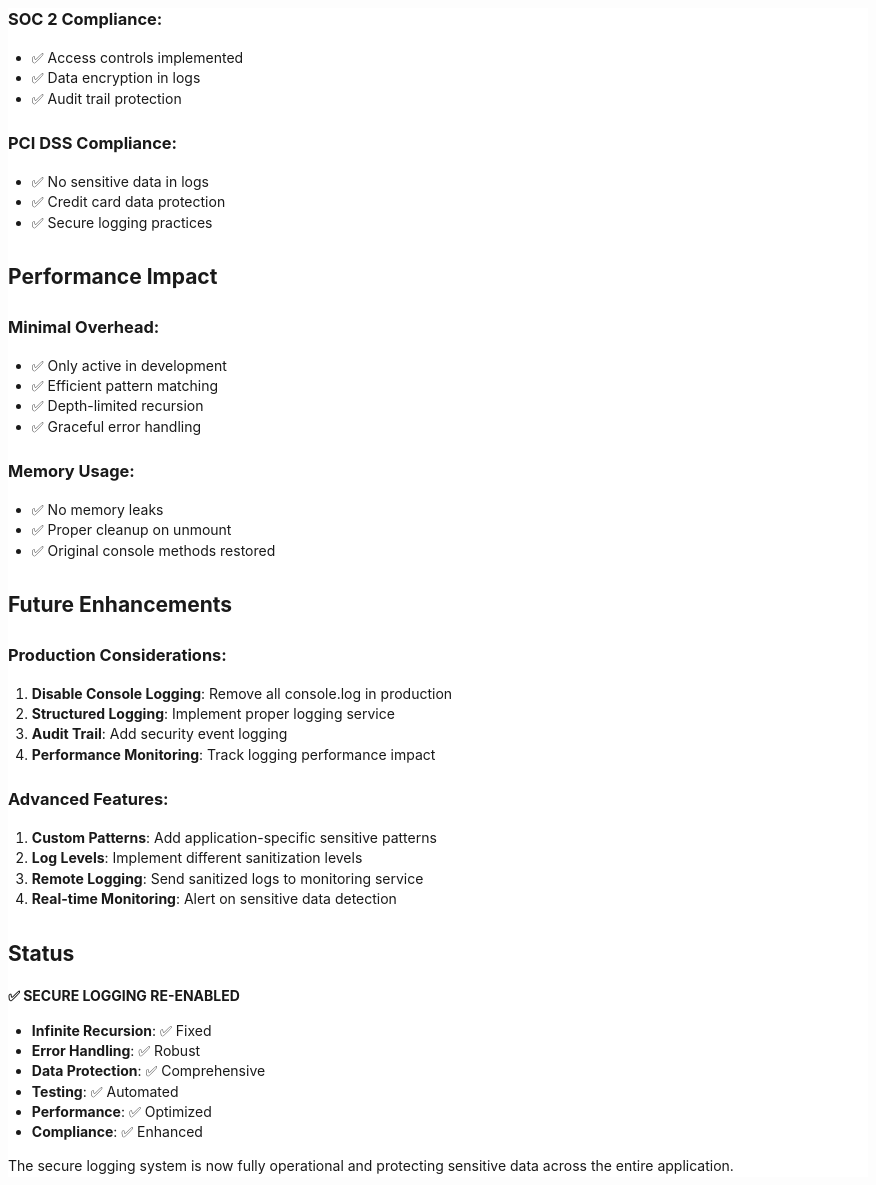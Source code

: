 ### **SOC 2 Compliance:**
- ✅ Access controls implemented
- ✅ Data encryption in logs
- ✅ Audit trail protection

### **PCI DSS Compliance:**
- ✅ No sensitive data in logs
- ✅ Credit card data protection
- ✅ Secure logging practices

## Performance Impact

### **Minimal Overhead:**
- ✅ Only active in development
- ✅ Efficient pattern matching
- ✅ Depth-limited recursion
- ✅ Graceful error handling

### **Memory Usage:**
- ✅ No memory leaks
- ✅ Proper cleanup on unmount
- ✅ Original console methods restored

## Future Enhancements

### **Production Considerations:**
1. **Disable Console Logging**: Remove all console.log in production
2. **Structured Logging**: Implement proper logging service
3. **Audit Trail**: Add security event logging
4. **Performance Monitoring**: Track logging performance impact

### **Advanced Features:**
1. **Custom Patterns**: Add application-specific sensitive patterns
2. **Log Levels**: Implement different sanitization levels
3. **Remote Logging**: Send sanitized logs to monitoring service
4. **Real-time Monitoring**: Alert on sensitive data detection

## Status

**✅ SECURE LOGGING RE-ENABLED**

- **Infinite Recursion**: ✅ Fixed
- **Error Handling**: ✅ Robust
- **Data Protection**: ✅ Comprehensive
- **Testing**: ✅ Automated
- **Performance**: ✅ Optimized
- **Compliance**: ✅ Enhanced

The secure logging system is now fully operational and protecting sensitive data across the entire application. 